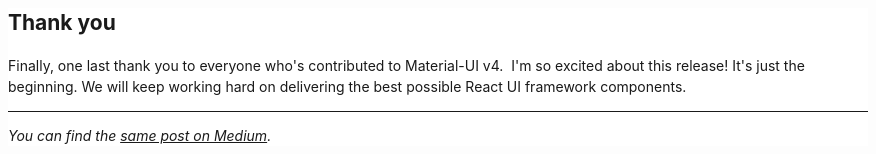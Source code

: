## Thank you

Finally, one last thank you to everyone who's contributed to Material-UI v4. 
I'm so excited about this release! It's just the beginning. We will keep working hard on delivering the best possible React UI framework components.

<hr />

_You can find the [same post on Medium](https://medium.com/material-ui/material-ui-v4-is-out-4b7587d1e701)._
